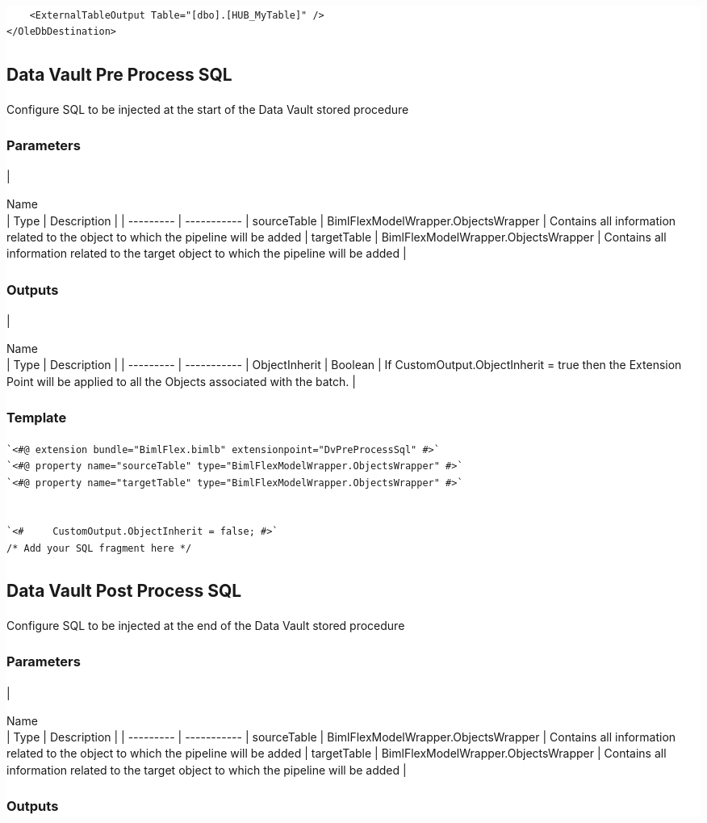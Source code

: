 ```biml
	<ExternalTableOutput Table="[dbo].[HUB_MyTable]" />
</OleDbDestination>
```

## Data Vault Pre Process SQL

Configure SQL to be injected at the start of the Data Vault stored procedure

### Parameters

| <div style="width:150px">Name</div> | Type | Description |
| --------- | ----------- |
sourceTable | BimlFlexModelWrapper.ObjectsWrapper | Contains all information related to the object to which the pipeline will be added |
targetTable | BimlFlexModelWrapper.ObjectsWrapper | Contains all information related to the target object to which the pipeline will be added |


### Outputs

| <div style="width:150px">Name</div> | Type | Description |
| --------- | ----------- |
ObjectInherit | Boolean | If CustomOutput.ObjectInherit = true then the Extension Point will be applied to all the Objects associated with the batch. |

### Template

```biml
`<#@ extension bundle="BimlFlex.bimlb" extensionpoint="DvPreProcessSql" #>`
`<#@ property name="sourceTable" type="BimlFlexModelWrapper.ObjectsWrapper" #>`
`<#@ property name="targetTable" type="BimlFlexModelWrapper.ObjectsWrapper" #>`


`<# 	CustomOutput.ObjectInherit = false; #>`
/* Add your SQL fragment here */
```

## Data Vault Post Process SQL

Configure SQL to be injected at the end of the Data Vault stored procedure

### Parameters

| <div style="width:150px">Name</div> | Type | Description |
| --------- | ----------- |
sourceTable | BimlFlexModelWrapper.ObjectsWrapper | Contains all information related to the object to which the pipeline will be added |
targetTable | BimlFlexModelWrapper.ObjectsWrapper | Contains all information related to the target object to which the pipeline will be added |


### Outputs
